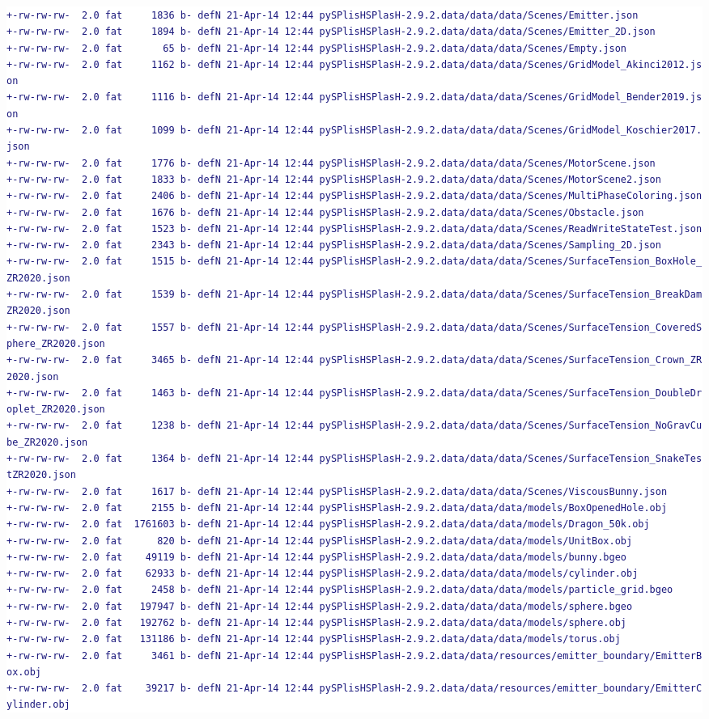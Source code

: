 ```diff
+-rw-rw-rw-  2.0 fat     1836 b- defN 21-Apr-14 12:44 pySPlisHSPlasH-2.9.2.data/data/data/Scenes/Emitter.json
+-rw-rw-rw-  2.0 fat     1894 b- defN 21-Apr-14 12:44 pySPlisHSPlasH-2.9.2.data/data/data/Scenes/Emitter_2D.json
+-rw-rw-rw-  2.0 fat       65 b- defN 21-Apr-14 12:44 pySPlisHSPlasH-2.9.2.data/data/data/Scenes/Empty.json
+-rw-rw-rw-  2.0 fat     1162 b- defN 21-Apr-14 12:44 pySPlisHSPlasH-2.9.2.data/data/data/Scenes/GridModel_Akinci2012.json
+-rw-rw-rw-  2.0 fat     1116 b- defN 21-Apr-14 12:44 pySPlisHSPlasH-2.9.2.data/data/data/Scenes/GridModel_Bender2019.json
+-rw-rw-rw-  2.0 fat     1099 b- defN 21-Apr-14 12:44 pySPlisHSPlasH-2.9.2.data/data/data/Scenes/GridModel_Koschier2017.json
+-rw-rw-rw-  2.0 fat     1776 b- defN 21-Apr-14 12:44 pySPlisHSPlasH-2.9.2.data/data/data/Scenes/MotorScene.json
+-rw-rw-rw-  2.0 fat     1833 b- defN 21-Apr-14 12:44 pySPlisHSPlasH-2.9.2.data/data/data/Scenes/MotorScene2.json
+-rw-rw-rw-  2.0 fat     2406 b- defN 21-Apr-14 12:44 pySPlisHSPlasH-2.9.2.data/data/data/Scenes/MultiPhaseColoring.json
+-rw-rw-rw-  2.0 fat     1676 b- defN 21-Apr-14 12:44 pySPlisHSPlasH-2.9.2.data/data/data/Scenes/Obstacle.json
+-rw-rw-rw-  2.0 fat     1523 b- defN 21-Apr-14 12:44 pySPlisHSPlasH-2.9.2.data/data/data/Scenes/ReadWriteStateTest.json
+-rw-rw-rw-  2.0 fat     2343 b- defN 21-Apr-14 12:44 pySPlisHSPlasH-2.9.2.data/data/data/Scenes/Sampling_2D.json
+-rw-rw-rw-  2.0 fat     1515 b- defN 21-Apr-14 12:44 pySPlisHSPlasH-2.9.2.data/data/data/Scenes/SurfaceTension_BoxHole_ZR2020.json
+-rw-rw-rw-  2.0 fat     1539 b- defN 21-Apr-14 12:44 pySPlisHSPlasH-2.9.2.data/data/data/Scenes/SurfaceTension_BreakDamZR2020.json
+-rw-rw-rw-  2.0 fat     1557 b- defN 21-Apr-14 12:44 pySPlisHSPlasH-2.9.2.data/data/data/Scenes/SurfaceTension_CoveredSphere_ZR2020.json
+-rw-rw-rw-  2.0 fat     3465 b- defN 21-Apr-14 12:44 pySPlisHSPlasH-2.9.2.data/data/data/Scenes/SurfaceTension_Crown_ZR2020.json
+-rw-rw-rw-  2.0 fat     1463 b- defN 21-Apr-14 12:44 pySPlisHSPlasH-2.9.2.data/data/data/Scenes/SurfaceTension_DoubleDroplet_ZR2020.json
+-rw-rw-rw-  2.0 fat     1238 b- defN 21-Apr-14 12:44 pySPlisHSPlasH-2.9.2.data/data/data/Scenes/SurfaceTension_NoGravCube_ZR2020.json
+-rw-rw-rw-  2.0 fat     1364 b- defN 21-Apr-14 12:44 pySPlisHSPlasH-2.9.2.data/data/data/Scenes/SurfaceTension_SnakeTestZR2020.json
+-rw-rw-rw-  2.0 fat     1617 b- defN 21-Apr-14 12:44 pySPlisHSPlasH-2.9.2.data/data/data/Scenes/ViscousBunny.json
+-rw-rw-rw-  2.0 fat     2155 b- defN 21-Apr-14 12:44 pySPlisHSPlasH-2.9.2.data/data/data/models/BoxOpenedHole.obj
+-rw-rw-rw-  2.0 fat  1761603 b- defN 21-Apr-14 12:44 pySPlisHSPlasH-2.9.2.data/data/data/models/Dragon_50k.obj
+-rw-rw-rw-  2.0 fat      820 b- defN 21-Apr-14 12:44 pySPlisHSPlasH-2.9.2.data/data/data/models/UnitBox.obj
+-rw-rw-rw-  2.0 fat    49119 b- defN 21-Apr-14 12:44 pySPlisHSPlasH-2.9.2.data/data/data/models/bunny.bgeo
+-rw-rw-rw-  2.0 fat    62933 b- defN 21-Apr-14 12:44 pySPlisHSPlasH-2.9.2.data/data/data/models/cylinder.obj
+-rw-rw-rw-  2.0 fat     2458 b- defN 21-Apr-14 12:44 pySPlisHSPlasH-2.9.2.data/data/data/models/particle_grid.bgeo
+-rw-rw-rw-  2.0 fat   197947 b- defN 21-Apr-14 12:44 pySPlisHSPlasH-2.9.2.data/data/data/models/sphere.bgeo
+-rw-rw-rw-  2.0 fat   192762 b- defN 21-Apr-14 12:44 pySPlisHSPlasH-2.9.2.data/data/data/models/sphere.obj
+-rw-rw-rw-  2.0 fat   131186 b- defN 21-Apr-14 12:44 pySPlisHSPlasH-2.9.2.data/data/data/models/torus.obj
+-rw-rw-rw-  2.0 fat     3461 b- defN 21-Apr-14 12:44 pySPlisHSPlasH-2.9.2.data/data/resources/emitter_boundary/EmitterBox.obj
+-rw-rw-rw-  2.0 fat    39217 b- defN 21-Apr-14 12:44 pySPlisHSPlasH-2.9.2.data/data/resources/emitter_boundary/EmitterCylinder.obj
```